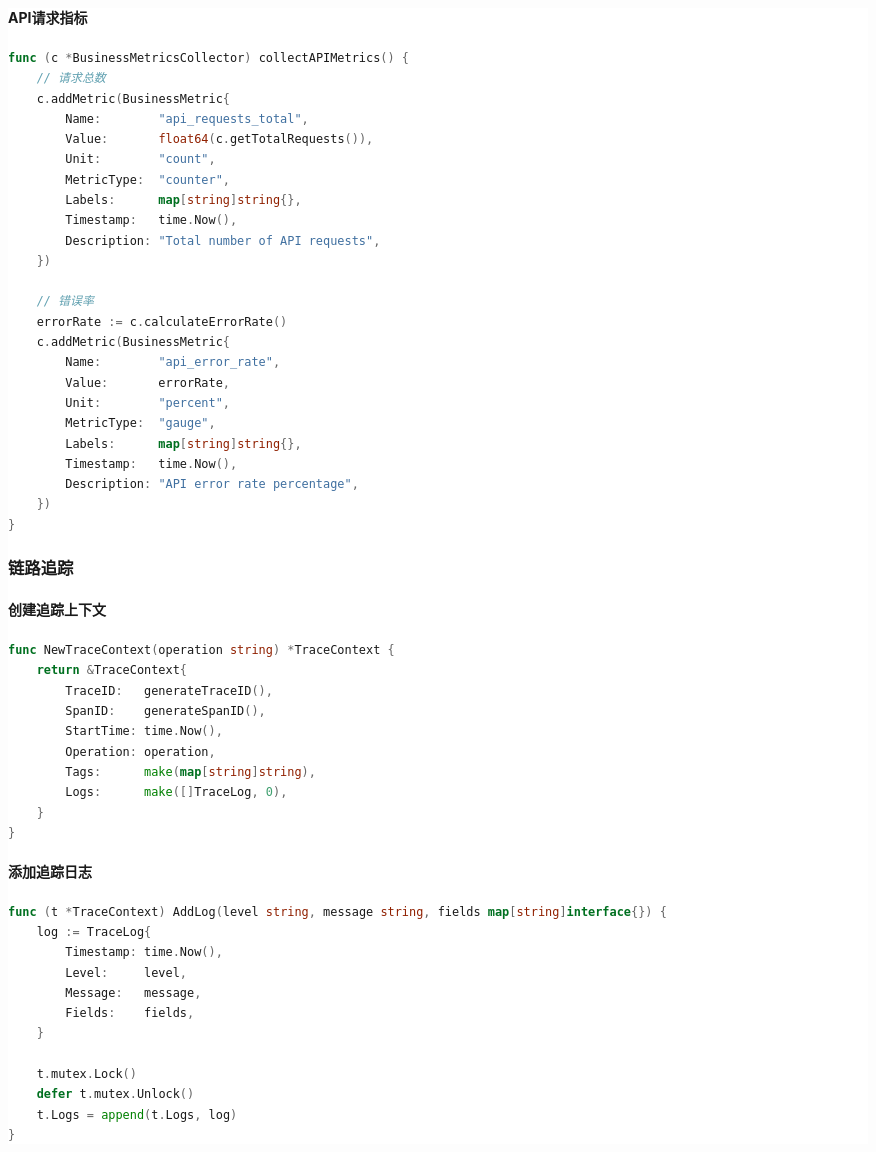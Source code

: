 #### API请求指标
```go
func (c *BusinessMetricsCollector) collectAPIMetrics() {
    // 请求总数
    c.addMetric(BusinessMetric{
        Name:        "api_requests_total",
        Value:       float64(c.getTotalRequests()),
        Unit:        "count",
        MetricType:  "counter",
        Labels:      map[string]string{},
        Timestamp:   time.Now(),
        Description: "Total number of API requests",
    })
    
    // 错误率
    errorRate := c.calculateErrorRate()
    c.addMetric(BusinessMetric{
        Name:        "api_error_rate",
        Value:       errorRate,
        Unit:        "percent",
        MetricType:  "gauge",
        Labels:      map[string]string{},
        Timestamp:   time.Now(),
        Description: "API error rate percentage",
    })
}
```

### 链路追踪

#### 创建追踪上下文
```go
func NewTraceContext(operation string) *TraceContext {
    return &TraceContext{
        TraceID:   generateTraceID(),
        SpanID:    generateSpanID(),
        StartTime: time.Now(),
        Operation: operation,
        Tags:      make(map[string]string),
        Logs:      make([]TraceLog, 0),
    }
}
```

#### 添加追踪日志
```go
func (t *TraceContext) AddLog(level string, message string, fields map[string]interface{}) {
    log := TraceLog{
        Timestamp: time.Now(),
        Level:     level,
        Message:   message,
        Fields:    fields,
    }
    
    t.mutex.Lock()
    defer t.mutex.Unlock()
    t.Logs = append(t.Logs, log)
}
```
